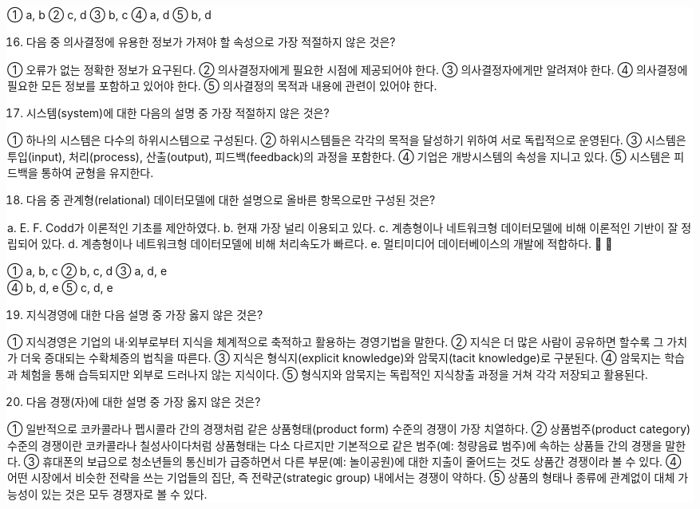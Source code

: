   ① a, b      ② c, d      ③ b, c      ④ a, d      ⑤ b, d






16. 다음 중 의사결정에 유용한 정보가 가져야 할 속성으로 가장 적절하지 않은 것은?

  ① 오류가 없는 정확한 정보가 요구된다. 
  ② 의사결정자에게 필요한 시점에 제공되어야 한다.
  ③ 의사결정자에게만 알려져야 한다. 
  ④ 의사결정에 필요한 모든 정보를 포함하고 있어야 한다.
  ⑤ 의사결정의 목적과 내용에 관련이 있어야 한다.






17. 시스템(system)에 대한 다음의 설명 중 가장 적절하지 않은 것은?

  ① 하나의 시스템은 다수의 하위시스템으로 구성된다. 
  ② 하위시스템들은 각각의 목적을 달성하기 위하여 서로 독립적으로 운영된다.
  ③ 시스템은 투입(input), 처리(process), 산출(output), 피드백(feedback)의 과정을 포함한다.
  ④ 기업은 개방시스템의 속성을 지니고 있다.
  ⑤ 시스템은 피드백을 통하여 균형을 유지한다. 







18. 다음 중 관계형(relational) 데이터모델에 대한 설명으로 올바른 항목으로만 구성된 것은?

  
a. E. F. Codd가 이론적인 기초를 제안하였다.
b. 현재 가장 널리 이용되고 있다.
c. 계층형이나 네트워크형 데이터모델에 비해 이론적인 기반이 잘 정립되어 있다.
d. 계층형이나 네트워크형 데이터모델에 비해 처리속도가 빠르다.
e. 멀티미디어 데이터베이스의 개발에 적합하다.



  ① a, b, c            ② b, c, d            ③ a, d, e  
  ④ b, d, e            ⑤ c, d, e





19. 지식경영에 대한 다음 설명 중 가장 옳지 않은 것은?

  ① 지식경영은 기업의 내·외부로부터 지식을 체계적으로 축적하고 활용하는 경영기법을 말한다.
  ② 지식은 더 많은 사람이 공유하면 할수록 그 가치가 더욱 증대되는 수확체증의 법칙을 따른다.
  ③ 지식은 형식지(explicit knowledge)와 암묵지(tacit knowledge)로 구분된다.
  ④ 암묵지는 학습과 체험을 통해 습득되지만 외부로 드러나지 않는 지식이다.
  ⑤ 형식지와 암묵지는 독립적인 지식창출 과정을 거쳐 각각 저장되고 활용된다.





20. 다음 경쟁(자)에 대한 설명 중 가장 옳지 않은 것은?

  ① 일반적으로 코카콜라나 펩시콜라 간의 경쟁처럼 같은 상품형태(product form) 수준의 경쟁이 가장 치열하다. 
  ② 상품범주(product category) 수준의 경쟁이란 코카콜라나 칠성사이다처럼 상품형태는 다소 다르지만 기본적으로 같은 범주(예: 청량음료 범주)에 속하는 상품들 간의 경쟁을 말한다.
  ③ 휴대폰의 보급으로 청소년들의 통신비가 급증하면서 다른 부문(예: 놀이공원)에 대한 지출이 줄어드는 것도 상품간 경쟁이라 볼 수 있다.
  ④ 어떤 시장에서 비슷한 전략을 쓰는 기업들의 집단, 즉 전략군(strategic group) 내에서는 경쟁이 약하다.
  ⑤ 상품의 형태나 종류에 관계없이 대체 가능성이 있는 것은 모두 경쟁자로 볼 수 있다. 

